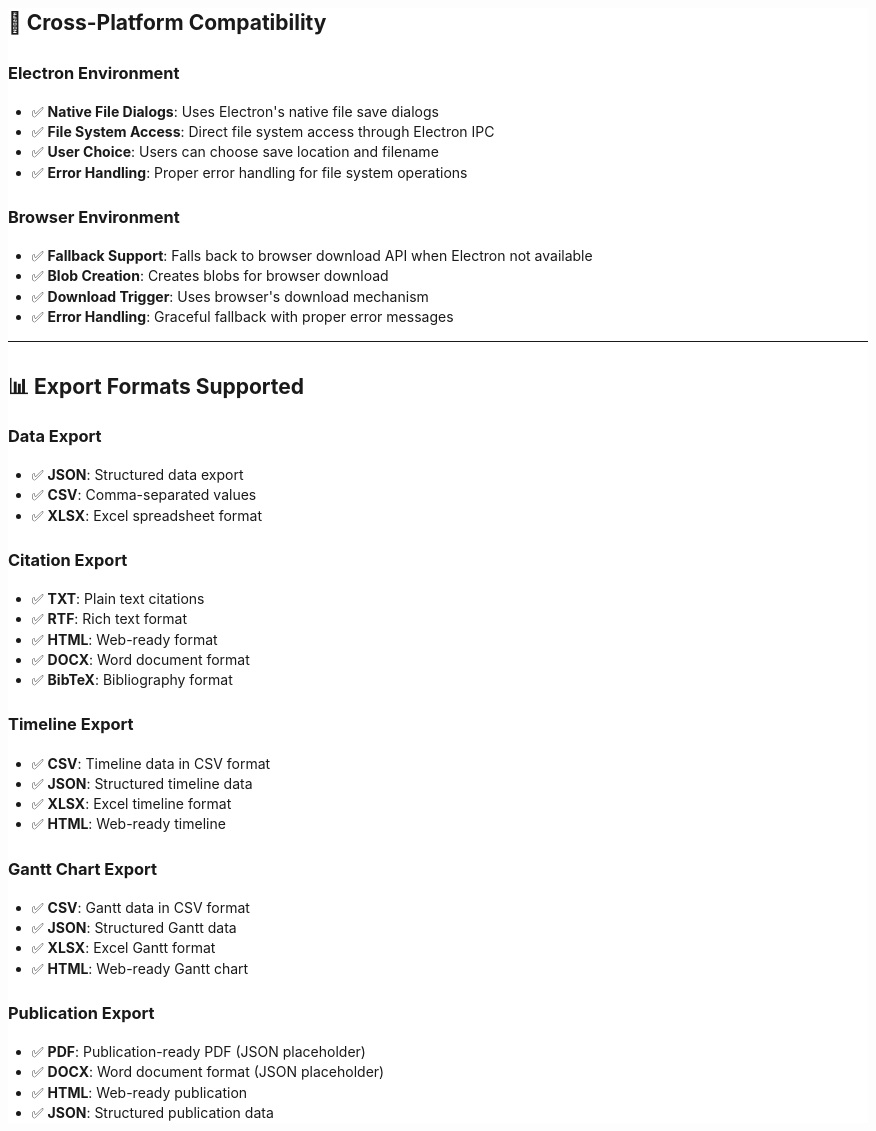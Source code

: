 ## 🔄 **Cross-Platform Compatibility**

### **Electron Environment**
- ✅ **Native File Dialogs**: Uses Electron's native file save dialogs
- ✅ **File System Access**: Direct file system access through Electron IPC
- ✅ **User Choice**: Users can choose save location and filename
- ✅ **Error Handling**: Proper error handling for file system operations

### **Browser Environment**
- ✅ **Fallback Support**: Falls back to browser download API when Electron not available
- ✅ **Blob Creation**: Creates blobs for browser download
- ✅ **Download Trigger**: Uses browser's download mechanism
- ✅ **Error Handling**: Graceful fallback with proper error messages

---

## 📊 **Export Formats Supported**

### **Data Export**
- ✅ **JSON**: Structured data export
- ✅ **CSV**: Comma-separated values
- ✅ **XLSX**: Excel spreadsheet format

### **Citation Export**
- ✅ **TXT**: Plain text citations
- ✅ **RTF**: Rich text format
- ✅ **HTML**: Web-ready format
- ✅ **DOCX**: Word document format
- ✅ **BibTeX**: Bibliography format

### **Timeline Export**
- ✅ **CSV**: Timeline data in CSV format
- ✅ **JSON**: Structured timeline data
- ✅ **XLSX**: Excel timeline format
- ✅ **HTML**: Web-ready timeline

### **Gantt Chart Export**
- ✅ **CSV**: Gantt data in CSV format
- ✅ **JSON**: Structured Gantt data
- ✅ **XLSX**: Excel Gantt format
- ✅ **HTML**: Web-ready Gantt chart

### **Publication Export**
- ✅ **PDF**: Publication-ready PDF (JSON placeholder)
- ✅ **DOCX**: Word document format (JSON placeholder)
- ✅ **HTML**: Web-ready publication
- ✅ **JSON**: Structured publication data
